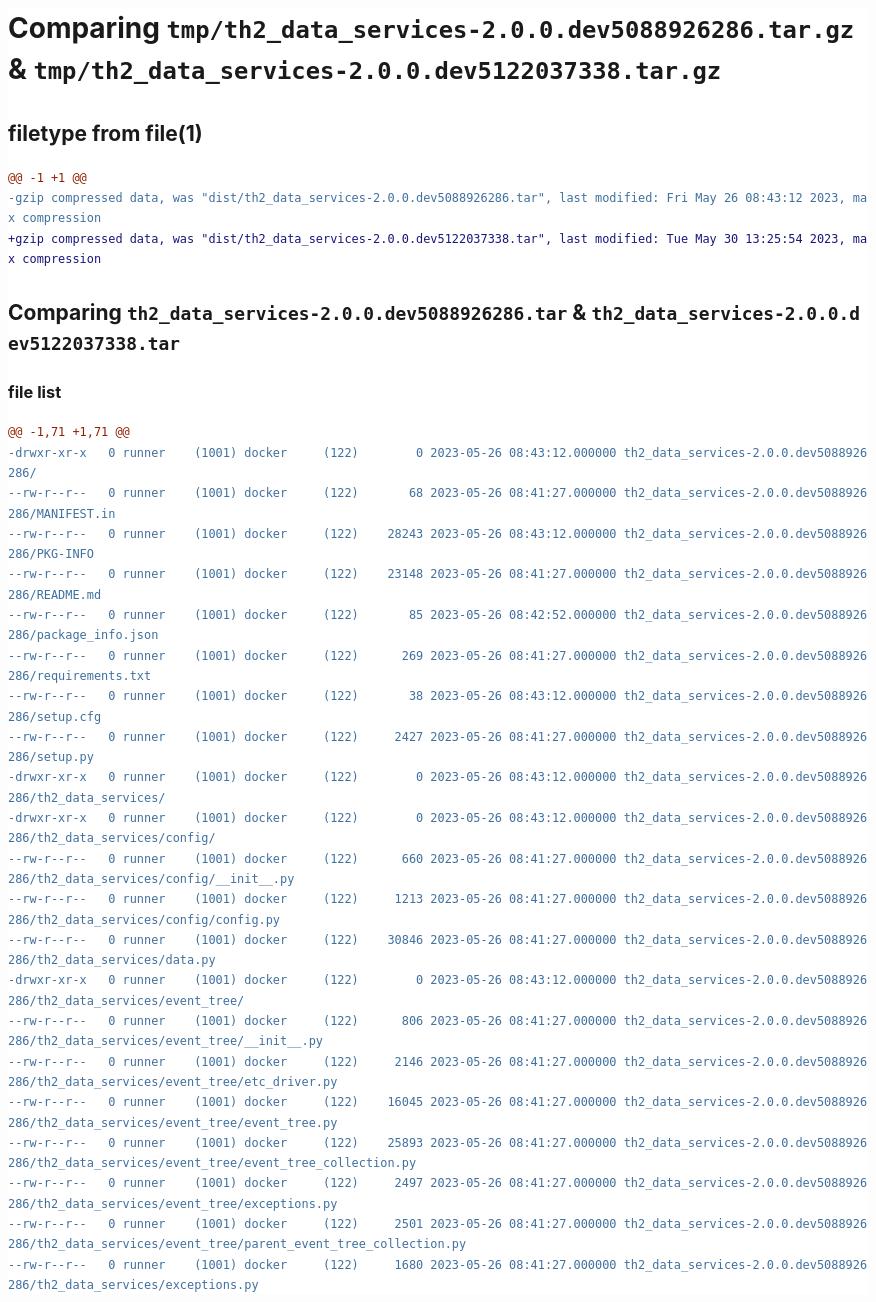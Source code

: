 # Comparing `tmp/th2_data_services-2.0.0.dev5088926286.tar.gz` & `tmp/th2_data_services-2.0.0.dev5122037338.tar.gz`

## filetype from file(1)

```diff
@@ -1 +1 @@
-gzip compressed data, was "dist/th2_data_services-2.0.0.dev5088926286.tar", last modified: Fri May 26 08:43:12 2023, max compression
+gzip compressed data, was "dist/th2_data_services-2.0.0.dev5122037338.tar", last modified: Tue May 30 13:25:54 2023, max compression
```

## Comparing `th2_data_services-2.0.0.dev5088926286.tar` & `th2_data_services-2.0.0.dev5122037338.tar`

### file list

```diff
@@ -1,71 +1,71 @@
-drwxr-xr-x   0 runner    (1001) docker     (122)        0 2023-05-26 08:43:12.000000 th2_data_services-2.0.0.dev5088926286/
--rw-r--r--   0 runner    (1001) docker     (122)       68 2023-05-26 08:41:27.000000 th2_data_services-2.0.0.dev5088926286/MANIFEST.in
--rw-r--r--   0 runner    (1001) docker     (122)    28243 2023-05-26 08:43:12.000000 th2_data_services-2.0.0.dev5088926286/PKG-INFO
--rw-r--r--   0 runner    (1001) docker     (122)    23148 2023-05-26 08:41:27.000000 th2_data_services-2.0.0.dev5088926286/README.md
--rw-r--r--   0 runner    (1001) docker     (122)       85 2023-05-26 08:42:52.000000 th2_data_services-2.0.0.dev5088926286/package_info.json
--rw-r--r--   0 runner    (1001) docker     (122)      269 2023-05-26 08:41:27.000000 th2_data_services-2.0.0.dev5088926286/requirements.txt
--rw-r--r--   0 runner    (1001) docker     (122)       38 2023-05-26 08:43:12.000000 th2_data_services-2.0.0.dev5088926286/setup.cfg
--rw-r--r--   0 runner    (1001) docker     (122)     2427 2023-05-26 08:41:27.000000 th2_data_services-2.0.0.dev5088926286/setup.py
-drwxr-xr-x   0 runner    (1001) docker     (122)        0 2023-05-26 08:43:12.000000 th2_data_services-2.0.0.dev5088926286/th2_data_services/
-drwxr-xr-x   0 runner    (1001) docker     (122)        0 2023-05-26 08:43:12.000000 th2_data_services-2.0.0.dev5088926286/th2_data_services/config/
--rw-r--r--   0 runner    (1001) docker     (122)      660 2023-05-26 08:41:27.000000 th2_data_services-2.0.0.dev5088926286/th2_data_services/config/__init__.py
--rw-r--r--   0 runner    (1001) docker     (122)     1213 2023-05-26 08:41:27.000000 th2_data_services-2.0.0.dev5088926286/th2_data_services/config/config.py
--rw-r--r--   0 runner    (1001) docker     (122)    30846 2023-05-26 08:41:27.000000 th2_data_services-2.0.0.dev5088926286/th2_data_services/data.py
-drwxr-xr-x   0 runner    (1001) docker     (122)        0 2023-05-26 08:43:12.000000 th2_data_services-2.0.0.dev5088926286/th2_data_services/event_tree/
--rw-r--r--   0 runner    (1001) docker     (122)      806 2023-05-26 08:41:27.000000 th2_data_services-2.0.0.dev5088926286/th2_data_services/event_tree/__init__.py
--rw-r--r--   0 runner    (1001) docker     (122)     2146 2023-05-26 08:41:27.000000 th2_data_services-2.0.0.dev5088926286/th2_data_services/event_tree/etc_driver.py
--rw-r--r--   0 runner    (1001) docker     (122)    16045 2023-05-26 08:41:27.000000 th2_data_services-2.0.0.dev5088926286/th2_data_services/event_tree/event_tree.py
--rw-r--r--   0 runner    (1001) docker     (122)    25893 2023-05-26 08:41:27.000000 th2_data_services-2.0.0.dev5088926286/th2_data_services/event_tree/event_tree_collection.py
--rw-r--r--   0 runner    (1001) docker     (122)     2497 2023-05-26 08:41:27.000000 th2_data_services-2.0.0.dev5088926286/th2_data_services/event_tree/exceptions.py
--rw-r--r--   0 runner    (1001) docker     (122)     2501 2023-05-26 08:41:27.000000 th2_data_services-2.0.0.dev5088926286/th2_data_services/event_tree/parent_event_tree_collection.py
--rw-r--r--   0 runner    (1001) docker     (122)     1680 2023-05-26 08:41:27.000000 th2_data_services-2.0.0.dev5088926286/th2_data_services/exceptions.py
```